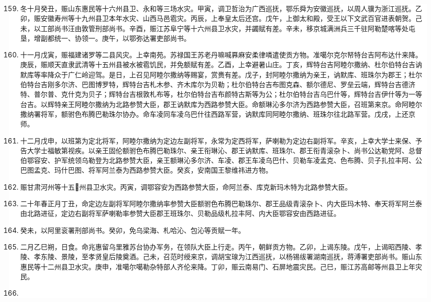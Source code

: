 159. <span id="本纪十一_高宗本纪二-159"></span>
冬十月癸丑，赈山东惠民等十六州县卫、永和等三场水灾。甲寅，调卫哲治为广西巡抚，鄂乐舜为安徽巡抚，以周人骥为浙江巡抚。乙卯，赈安徽寿州等十九州县卫本年水灾、山西马邑雹灾。丙辰，上奉皇太后还宫。戊午，上御太和殿，受王以下文武百官进表朝贺。己未，以工部尚书汪由敦管刑部尚书。辛酉，赈江苏阜宁等十六州县卫水灾，并蠲赋有差。辛未，移京城满洲兵三千驻阿勒楚喀等处屯垦，增副都统一、协领一。庚午，以鄂弥达署吏部尚书。

160. <span id="本纪十一_高宗本纪二-160"></span>
十一月戊寅，赈福建诸罗等二县风灾。上幸南苑。苏禄国王苏老丹嘛喊奡麻安柔律噒遣使贡方物。准噶尔克尔帑特台吉阿布达什来降。庚辰，赈顺天直隶武清等十五州县被水被雹饥民，并免额赋有差。乙酉，上幸避暑山庄。丁亥，辉特台吉阿睦尔撒纳、杜尔伯特台吉讷默库等率降众于广仁岭迎驾。是日，上召见阿睦尔撒纳等赐宴，赏赉有差。戊子，封阿睦尔撒纳为亲王，讷默库、班珠尔为郡王；杜尔伯特台吉刚多尔济、巴图博罗特，辉特台吉札木参、齐木库尔为贝勒；杜尔伯特台吉布图克森、额尔德尼、罗垒云端，辉特台吉德济特、普尔普、克什克为贝子；辉特台吉根敦札布等，杜尔伯特台吉布颜特古斯等为公；杜尔伯特台吉乌巴什等，辉特台吉伊什等为一等台吉。以辉特亲王阿睦尔撒纳为北路参赞大臣，郡王讷默库为西路参赞大臣。命额琳沁多尔济为西路参赞大臣，召班第来京。命阿睦尔撒纳署将军，额驸色布腾巴勒珠尔协办。命车凌同车凌乌巴什往西路军营，讷默库同阿睦尔撒纳、班珠尔往北路军营。戊戌，上还京师。

161. <span id="本纪十一_高宗本纪二-161"></span>
十二月戊申，以班第为定北将军，阿睦尔撒纳为定边左副将军，永常为定西将军，萨喇勒为定边右副将军。辛亥，上幸大学士来保、予告大学士福敏第视疾。以亲王固伦额驸色布腾巴勒珠尔、亲王衔琳沁、郡王讷默库、班珠尔、郡王衔青滚杂卜、尚书公达勒党阿、总督伯鄂容安、护军统领乌勒登为北路参赞大臣，亲王额琳沁多尔济、车凌、郡王车凌乌巴什、贝勒车凌孟克、色布腾、贝子扎拉丰阿、公巴图孟克、玛什巴图、将军阿兰泰为西路参赞大臣。癸亥，安南国王黎维祎进方物。

162. <span id="本纪十一_高宗本纪二-162"></span>
赈甘肃河州等十五州县卫水灾。丙寅，调鄂容安为西路参赞大臣，命阿兰泰、库克新玛木特为北路参赞大臣。

163. <span id="本纪十一_高宗本纪二-163"></span>
二十年春正月丁丑，命定边左副将军阿睦尔撒纳率参赞大臣额驸色布腾巴勒珠尔、郡王品级青滚杂卜、内大臣玛木特、奉天将军阿兰泰由北路进征，定边右副将军萨喇勒率参赞大臣郡王班珠尔、贝勒品级札拉丰阿、内大臣鄂容安由西路进征。

164. <span id="本纪十一_高宗本纪二-164"></span>
癸未，以阿里衮署刑部尚书。癸卯，免乌梁海、札哈沁、包沁等贡赋一年。

165. <span id="本纪十一_高宗本纪二-165"></span>
二月乙巳朔，日食。命兆惠留乌里雅苏台协办军务，在领队大臣上行走。丙午，朝鲜贡方物。乙卯，上谒东陵。戊午，上谒昭西陵、孝陵、孝东陵、景陵，至孝贤皇后陵奠酒。己未，召范时绶来京，调胡宝瑔为江西巡抚，以杨锡绂署湖南巡抚，蒋溥署吏部尚书。赈山东惠民等十二州县卫水灾。庚申，准噶尔噶勒杂特部人齐伦来降。丁卯，赈云南易门、石屏地震灾民。己巳，赈江苏高邮等州县卫上年灾民。

166. <span id="本纪十一_高宗本纪二-166"></span>
